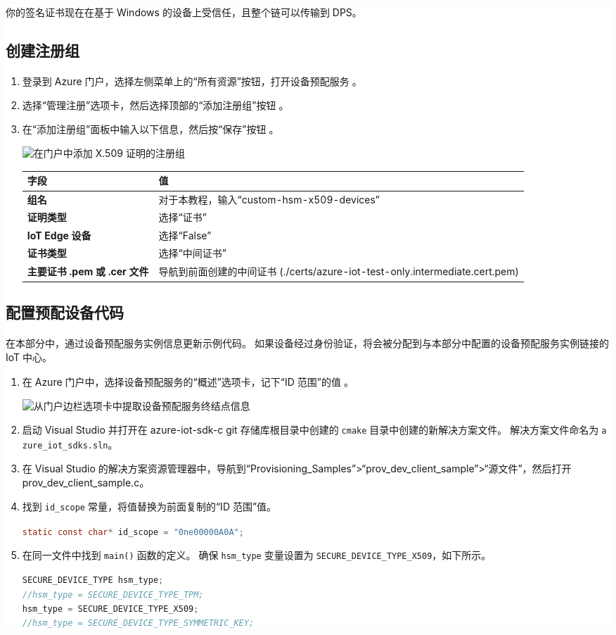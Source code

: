 你的签名证书现在在基于 Windows 的设备上受信任，且整个链可以传输到 DPS。



## <a name="create-an-enrollment-group"></a>创建注册组

1. 登录到 Azure 门户，选择左侧菜单上的“所有资源”按钮，打开设备预配服务  。

2. 选择“管理注册”选项卡，然后选择顶部的“添加注册组”按钮 。

3. 在“添加注册组”面板中输入以下信息，然后按“保存”按钮 。

      ![在门户中添加 X.509 证明的注册组](./media/tutorial-custom-hsm-enrollment-group-x509/custom-hsm-enrollment-group-x509.png#lightbox)

    | 字段        | 值           |
    | :----------- | :-------------- |
    | **组名** | 对于本教程，输入“custom-hsm-x509-devices” |
    | **证明类型** | 选择“证书” |
    | **IoT Edge 设备** | 选择“False” |
    | **证书类型** | 选择“中间证书” |
    | **主要证书 .pem 或 .cer 文件** | 导航到前面创建的中间证书 (./certs/azure-iot-test-only.intermediate.cert.pem) |


## <a name="configure-the-provisioning-device-code"></a>配置预配设备代码

在本部分中，通过设备预配服务实例信息更新示例代码。 如果设备经过身份验证，将会被分配到与本部分中配置的设备预配服务实例链接的 IoT 中心。

1. 在 Azure 门户中，选择设备预配服务的“概述”选项卡，记下“ID 范围”的值   。

    ![从门户边栏选项卡中提取设备预配服务终结点信息](./media/quick-create-simulated-device-x509/extract-dps-endpoints.png) 

2. 启动 Visual Studio 并打开在 azure-iot-sdk-c git 存储库根目录中创建的 `cmake` 目录中创建的新解决方案文件。 解决方案文件命名为 `azure_iot_sdks.sln`。

3. 在 Visual Studio 的解决方案资源管理器中，导航到“Provisioning_Samples”>“prov_dev_client_sample”>“源文件”，然后打开 prov_dev_client_sample.c。

4. 找到 `id_scope` 常量，将值替换为前面复制的“ID 范围”值。 

    ```c
    static const char* id_scope = "0ne00000A0A";
    ```

5. 在同一文件中找到 `main()` 函数的定义。 确保 `hsm_type` 变量设置为 `SECURE_DEVICE_TYPE_X509`，如下所示。

    ```c
    SECURE_DEVICE_TYPE hsm_type;
    //hsm_type = SECURE_DEVICE_TYPE_TPM;
    hsm_type = SECURE_DEVICE_TYPE_X509;
    //hsm_type = SECURE_DEVICE_TYPE_SYMMETRIC_KEY;
    ```

